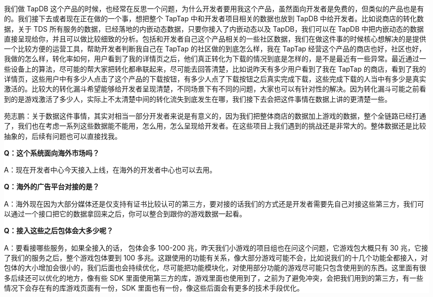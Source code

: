 我们做 TapDB 这个产品的时候，也经常在反思一个问题，为什么开发者要用我这个产品，虽然面向开发者是免费的，但类似的产品也是有的。我们接下去或者现在正在做的一个事，想把整个 TapTap 中和开发者项目相关的数据也放到 TapDB 中给开发者。比如说商店的转化数据，关于 TDS 所有服务的数据，已经落地的内嵌动态数据，只要你接入了内嵌动态以及 TapDB，我们可以在 TapDB 中把内嵌动态的数据直接呈现给你，并且可以做比较细致的分析。包括和开发者自己这个产品相关的一些社区数据，我们在做这件事的时候核心想解决的是提供一个比较方便的运营工具，帮助开发者判断我自己在 TapTap 的社区做的到底怎么样，我在 TapTap 经营这个产品的商店也好，社区也好，我做的怎么样，转化率如何，用户看到了我的详情页之后，他们真正转化为下载的情况到底是怎样的，是不是最近有一些异常。最近通过一些设备上的算法，尽可能的帮大家把转化都串联起来，尽可能去回答清楚，比如说昨天有多少用户看到了我在 TapTap 的商店，看到了我的详情页，这些用户中有多少人点击了这个产品的下载按钮，有多少人点了下载按钮之后真实完成下载，这些完成下载的人当中有多少是真实激活的。比较大的转化漏斗希望能够给开发者呈现清楚，不同场景下有不同的问题，大家也可以有针对性的解决。因为转化漏斗可能之前看到的是游戏激活了多少人，实际上不太清楚中间的转化流失到底发生在哪，我们接下去会把这件事情在数据上讲的更清楚一些。
    
苑志鹏：关于数据这件事情，其实对相当一部分开发者来说是有意义的，因为我们把整体商店的数据加上游戏的数据，整个全链路已经打通了，我们也在考虑一系列这些数据能不能用，怎么用，怎么呈现给开发者。在这些项目上我们遇到的挑战还是非常大的。整体数据还是比较抽象的，后续有问题也可以直接找我。

**Q：这个系统面向海外市场吗？**

A：现在开发者中心今天接入上线，在海外的开发者中心也可以去用。

**Q：海外的广告平台对接的是？**

A：海外现在因为大部分媒体还是仅支持有证书比较认可的第三方，要对接的话我们的方式还是开发者需要先自己对接这些第三方，我们可以通过一个接口把它的数据拿回来之后，你可以整合到跟你的游戏数据一起看。


**Q：接入这些之后包体会大多少呢？**

A：要看接哪些服务，如果全接入的话， 包体会多 100-200 兆，昨天我们小游戏的项目组也在问这个问题，它游戏包大概只有 30 兆，它接了我们的服务之后，整个游戏包体要到 100 多兆。这跟使用的功能有关系，像大部分游戏可能不会，比如说我们的十几个功能全都接入，对包体的大小增加会很小的，我们后面也会持续优化，尽可能把功能模块化，对使用部分功能的游戏尽可能只包含使用到的东西。这里面有很多后续还可以优化的地方，像有些 SDK 里面使用第三方的库，游戏里面也使用到了，之前为了避免冲突，会把我们用到的第三方，有一些情况下会存在有的库游戏页面有一份，SDK 里面也有一份，像这些后面会有更多的技术手段优化。



   

